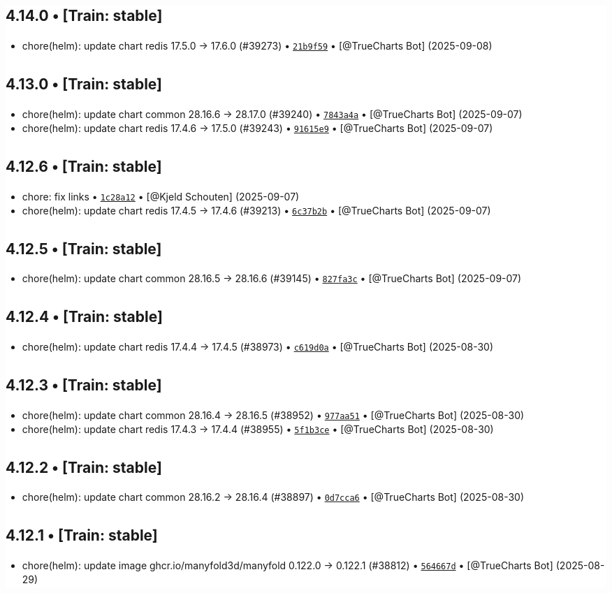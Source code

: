 ## 4.14.0 • [Train: stable]

- chore(helm): update chart redis 17.5.0 → 17.6.0 (#39273) • [`21b9f59`](https://github.com/trueforge-org/truecharts/commit/21b9f59a869455b764e854ee7885765427bebea9) • [@TrueCharts Bot] (2025-09-08)

## 4.13.0 • [Train: stable]

- chore(helm): update chart common 28.16.6 → 28.17.0 (#39240) • [`7843a4a`](https://github.com/trueforge-org/truecharts/commit/7843a4aa177ab7df5e9857f534858eddbadf0cf0) • [@TrueCharts Bot] (2025-09-07)
- chore(helm): update chart redis 17.4.6 → 17.5.0 (#39243) • [`91615e9`](https://github.com/trueforge-org/truecharts/commit/91615e9516e42be80e7bf29280273875611fb78f) • [@TrueCharts Bot] (2025-09-07)

## 4.12.6 • [Train: stable]

- chore: fix links • [`1c28a12`](https://github.com/trueforge-org/truecharts/commit/1c28a127898e7db3a350e07a42810acd8eaa4c30) • [@Kjeld Schouten] (2025-09-07)
- chore(helm): update chart redis 17.4.5 → 17.4.6 (#39213) • [`6c37b2b`](https://github.com/trueforge-org/truecharts/commit/6c37b2bb2dd533e00ec0783a1d66603a7a24c907) • [@TrueCharts Bot] (2025-09-07)

## 4.12.5 • [Train: stable]

- chore(helm): update chart common 28.16.5 → 28.16.6 (#39145) • [`827fa3c`](https://github.com/trueforge-org/truecharts/commit/827fa3cc55b82b3d292228d8b331331b863ffb3b) • [@TrueCharts Bot] (2025-09-07)

## 4.12.4 • [Train: stable]

- chore(helm): update chart redis 17.4.4 → 17.4.5 (#38973) • [`c619d0a`](https://github.com/trueforge-org/truecharts/commit/c619d0a9a5187ef3ef8e97c1c9186c41584e66e6) • [@TrueCharts Bot] (2025-08-30)

## 4.12.3 • [Train: stable]

- chore(helm): update chart common 28.16.4 → 28.16.5 (#38952) • [`977aa51`](https://github.com/trueforge-org/truecharts/commit/977aa51ecddfb3da31c324fcbf0f73ba51f1017b) • [@TrueCharts Bot] (2025-08-30)
- chore(helm): update chart redis 17.4.3 → 17.4.4 (#38955) • [`5f1b3ce`](https://github.com/trueforge-org/truecharts/commit/5f1b3ceecee1cc14fe2af8710043defcc098eabe) • [@TrueCharts Bot] (2025-08-30)

## 4.12.2 • [Train: stable]

- chore(helm): update chart common 28.16.2 → 28.16.4 (#38897) • [`0d7cca6`](https://github.com/trueforge-org/truecharts/commit/0d7cca68ae3e46baa42d459ff3307445e889fc57) • [@TrueCharts Bot] (2025-08-30)

## 4.12.1 • [Train: stable]

- chore(helm): update image ghcr.io/manyfold3d/manyfold 0.122.0 → 0.122.1 (#38812) • [`564667d`](https://github.com/trueforge-org/truecharts/commit/564667d0a40599d579d83f72ec3d5555c1dccbcb) • [@TrueCharts Bot] (2025-08-29)
